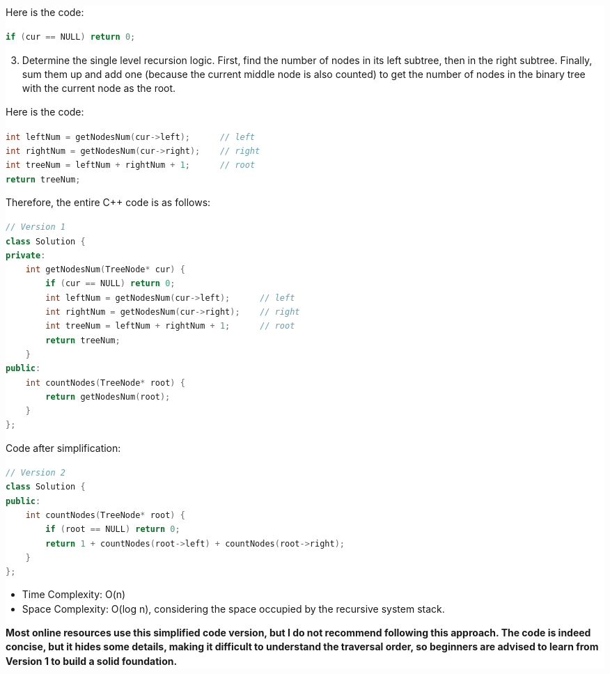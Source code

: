 Here is the code:

```cpp
if (cur == NULL) return 0;
```

3. Determine the single level recursion logic. First, find the number of nodes in its left subtree, then in the right subtree. Finally, sum them up and add one (because the current middle node is also counted) to get the number of nodes in the binary tree with the current node as the root.

Here is the code:

```cpp
int leftNum = getNodesNum(cur->left);      // left
int rightNum = getNodesNum(cur->right);    // right
int treeNum = leftNum + rightNum + 1;      // root
return treeNum;
```

Therefore, the entire C++ code is as follows:

```cpp
// Version 1
class Solution {
private:
    int getNodesNum(TreeNode* cur) {
        if (cur == NULL) return 0;
        int leftNum = getNodesNum(cur->left);      // left
        int rightNum = getNodesNum(cur->right);    // right
        int treeNum = leftNum + rightNum + 1;      // root
        return treeNum;
    }
public:
    int countNodes(TreeNode* root) {
        return getNodesNum(root);
    }
};
```

Code after simplification:
```cpp
// Version 2
class Solution {
public:
    int countNodes(TreeNode* root) {
        if (root == NULL) return 0;
        return 1 + countNodes(root->left) + countNodes(root->right);
    }
};
```

* Time Complexity: O(n)
* Space Complexity: O(log n), considering the space occupied by the recursive system stack.

**Most online resources use this simplified code version, but I do not recommend following this approach. The code is indeed concise, but it hides some details, making it difficult to understand the traversal order, so beginners are advised to learn from Version 1 to build a solid foundation.**
